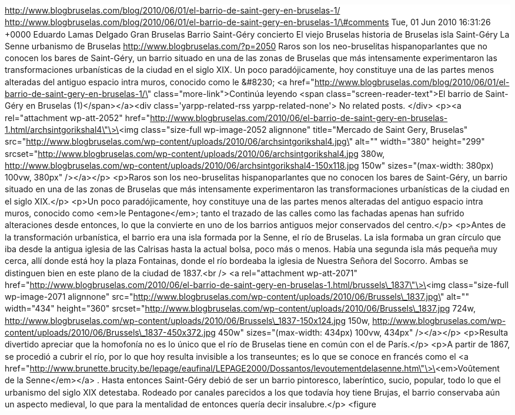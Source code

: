 http://www.blogbruselas.com/blog/2010/06/01/el-barrio-de-saint-gery-en-bruselas-1/
http://www.blogbruselas.com/blog/2010/06/01/el-barrio-de-saint-gery-en-bruselas-1/\#comments
Tue, 01 Jun 2010 16:31:26 +0000 Eduardo Lamas Delgado Gran Bruselas
Barrio Saint-Géry concierto El viejo Bruselas historia de Bruselas isla
Saint-Géry La Senne urbanismo de Bruselas
http://www.blogbruselas.com/?p=2050 Raros son los neo-bruselitas
hispanoparlantes que no conocen los bares de Saint-Géry, un barrio
situado en una de las zonas de Bruselas que más intensamente
experimentaron las transformaciones urbanísticas de la ciudad en el
siglo XIX. Un poco paradójicamente, hoy constituye una de las partes
menos alteradas del antiguo espacio intra muros, conocido como le
&\#8230; \<a
href=\"http://www.blogbruselas.com/blog/2010/06/01/el-barrio-de-saint-gery-en-bruselas-1/\"
class=\"more-link\"\>Continúa leyendo \<span
class=\"screen-reader-text\"\>El barrio de Saint-Géry en Bruselas
(1)\</span\>\</a\>\<div class=\'yarpp-related-rss yarpp-related-none\'\>
No related posts. \</div\> \<p\>\<a rel=\"attachment wp-att-2052\"
href=\"http://www.blogbruselas.com/2010/06/el-barrio-de-saint-gery-en-bruselas-1.html/archsintgorikshal4\"\>\<img
class=\"size-full wp-image-2052 alignnone\" title=\"Mercado de Saint
Gery, Bruselas\"
src=\"http://www.blogbruselas.com/wp-content/uploads/2010/06/archsintgorikshal4.jpg\"
alt=\"\" width=\"380\" height=\"299\"
srcset=\"http://www.blogbruselas.com/wp-content/uploads/2010/06/archsintgorikshal4.jpg
380w,
http://www.blogbruselas.com/wp-content/uploads/2010/06/archsintgorikshal4-150x118.jpg
150w\" sizes=\"(max-width: 380px) 100vw, 380px\" /\>\</a\>\</p\>
\<p\>Raros son los neo-bruselitas hispanoparlantes que no conocen los
bares de Saint-Géry, un barrio situado en una de las zonas de Bruselas
que más intensamente experimentaron las transformaciones urbanísticas de
la ciudad en el siglo XIX.\</p\> \<p\>Un poco paradójicamente, hoy
constituye una de las partes menos alteradas del antiguo espacio intra
muros, conocido como \<em\>le Pentagone\</em\>; tanto el trazado de las
calles como las fachadas apenas han sufrido alteraciones desde entonces,
lo que la convierte en uno de los barrios antiguos mejor conservados del
centro.\</p\> \<p\>Antes de la transformación urbanística, el barrio era
una isla formada por la Senne, el río de Bruselas. La isla formaba un
gran círculo que iba desde la antigua iglesia de las Calrisas hasta la
actual bolsa, poco más o menos. Había una segunda isla más pequeña muy
cerca, allí donde está hoy la plaza Fontainas, donde el río bordeaba la
iglesia de Nuestra Señora del Socorro. Ambas se distinguen bien en este
plano de la ciudad de 1837.\<br /\> \<a rel=\"attachment wp-att-2071\"
href=\"http://www.blogbruselas.com/2010/06/el-barrio-de-saint-gery-en-bruselas-1.html/brussels\_1837\"\>\<img
class=\"size-full wp-image-2071 alignnone\"
src=\"http://www.blogbruselas.com/wp-content/uploads/2010/06/Brussels\_1837.jpg\"
alt=\"\" width=\"434\" height=\"360\"
srcset=\"http://www.blogbruselas.com/wp-content/uploads/2010/06/Brussels\_1837.jpg
724w,
http://www.blogbruselas.com/wp-content/uploads/2010/06/Brussels\_1837-150x124.jpg
150w,
http://www.blogbruselas.com/wp-content/uploads/2010/06/Brussels\_1837-450x372.jpg
450w\" sizes=\"(max-width: 434px) 100vw, 434px\" /\>\</a\>\</p\>
\<p\>Resulta divertido apreciar que la homofonía no es lo único que el
río de Bruselas tiene en común con el de París.\</p\> \<p\>A partir de
1867, se procedió a cubrir el río, por lo que hoy resulta invisible a
los transeuntes; es lo que se conoce en francés como el \<a
href=\"http://www.brunette.brucity.be/lepage/eaufinal/LEPAGE2000/Dossantos/levoutementdelasenne.htm\"\>\<em\>Voûtement
de la Senne\</em\>\</a\> . Hasta entonces Saint-Géry debió de ser un
barrio pintoresco, laberíntico, sucio, popular, todo lo que el urbanismo
del siglo XIX detestaba. Rodeado por canales parecidos a los que todavía
hoy tiene Brujas, el barrio conservaba aún un aspecto medieval, lo que
para la mentalidad de entonces quería decir insalubre.\</p\> \<figure